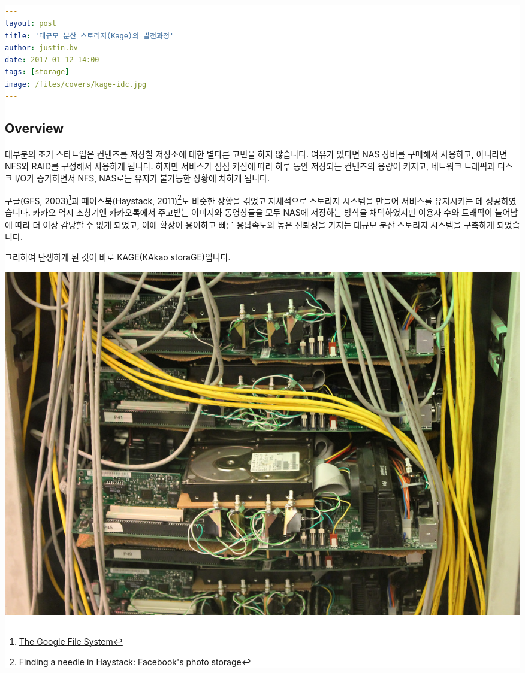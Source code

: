 ```yaml
---
layout: post
title: '대규모 분산 스토리지(Kage)의 발전과정'
author: justin.bv
date: 2017-01-12 14:00
tags: [storage]
image: /files/covers/kage-idc.jpg
---
```

## Overview

대부분의 초기 스타트업은 컨텐츠를 저장할 저장소에 대한 별다른 고민을 하지 않습니다. 여유가 있다면 NAS 장비를 구매해서 사용하고, 아니라면 NFS와 RAID를 구성해서 사용하게 됩니다.
하지만 서비스가 점점 커짐에 따라 하루 동안 저장되는 컨텐츠의 용량이 커지고, 네트워크 트래픽과 디스크 I/O가 증가하면서 NFS, NAS로는 유지가 불가능한 상황에 처하게 됩니다.

구글(GFS, 2003)[^1]과 페이스북(Haystack, 2011)[^2]도 비슷한 상황을 겪었고 자체적으로 스토리지 시스템을 만들어 서비스를 유지시키는 데 성공하였습니다.
카카오 역시 초창기엔 카카오톡에서 주고받는 이미지와 동영상들을 모두 NAS에 저장하는 방식을 채택하였지만 이용자 수와 트래픽이 늘어남에 따라 더 이상 감당할 수 없게 되었고,
이에 확장이 용이하고 빠른 응답속도와 높은 신뢰성을 가지는 대규모 분산 스토리지 시스템을 구축하게 되었습니다.

그리하여 탄생하게 된 것이 바로 KAGE(KAkao storaGE)입니다.

![이런 상황에서도 서비스 가능한 스토리지를 만들어보고 싶었다?! (출처: http://imgur.com)](/files/kage-google-server.jpg)


[^1]: [The Google File System](https://static.googleusercontent.com/media/research.google.com/ko//archive/gfs-sosp2003.pdf)
[^2]: [Finding a needle in Haystack: Facebook's photo storage](https://www.usenix.org/event/osdi10/tech/full_papers/Beaver.pdf)
[^3]: [Reed-Solomon error correlation](https://en.wikipedia.org/wiki/Reed%E2%80%93Solomon_error_correction)